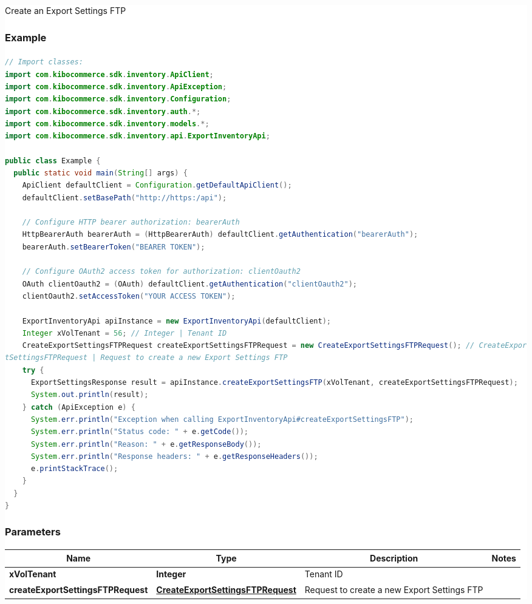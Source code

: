 Create an Export Settings FTP

### Example
```java
// Import classes:
import com.kibocommerce.sdk.inventory.ApiClient;
import com.kibocommerce.sdk.inventory.ApiException;
import com.kibocommerce.sdk.inventory.Configuration;
import com.kibocommerce.sdk.inventory.auth.*;
import com.kibocommerce.sdk.inventory.models.*;
import com.kibocommerce.sdk.inventory.api.ExportInventoryApi;

public class Example {
  public static void main(String[] args) {
    ApiClient defaultClient = Configuration.getDefaultApiClient();
    defaultClient.setBasePath("http://https:/api");
    
    // Configure HTTP bearer authorization: bearerAuth
    HttpBearerAuth bearerAuth = (HttpBearerAuth) defaultClient.getAuthentication("bearerAuth");
    bearerAuth.setBearerToken("BEARER TOKEN");

    // Configure OAuth2 access token for authorization: clientOauth2
    OAuth clientOauth2 = (OAuth) defaultClient.getAuthentication("clientOauth2");
    clientOauth2.setAccessToken("YOUR ACCESS TOKEN");

    ExportInventoryApi apiInstance = new ExportInventoryApi(defaultClient);
    Integer xVolTenant = 56; // Integer | Tenant ID
    CreateExportSettingsFTPRequest createExportSettingsFTPRequest = new CreateExportSettingsFTPRequest(); // CreateExportSettingsFTPRequest | Request to create a new Export Settings FTP
    try {
      ExportSettingsResponse result = apiInstance.createExportSettingsFTP(xVolTenant, createExportSettingsFTPRequest);
      System.out.println(result);
    } catch (ApiException e) {
      System.err.println("Exception when calling ExportInventoryApi#createExportSettingsFTP");
      System.err.println("Status code: " + e.getCode());
      System.err.println("Reason: " + e.getResponseBody());
      System.err.println("Response headers: " + e.getResponseHeaders());
      e.printStackTrace();
    }
  }
}
```

### Parameters

| Name | Type | Description  | Notes |
|------------- | ------------- | ------------- | -------------|
| **xVolTenant** | **Integer**| Tenant ID | |
| **createExportSettingsFTPRequest** | [**CreateExportSettingsFTPRequest**](CreateExportSettingsFTPRequest.md)| Request to create a new Export Settings FTP | |
